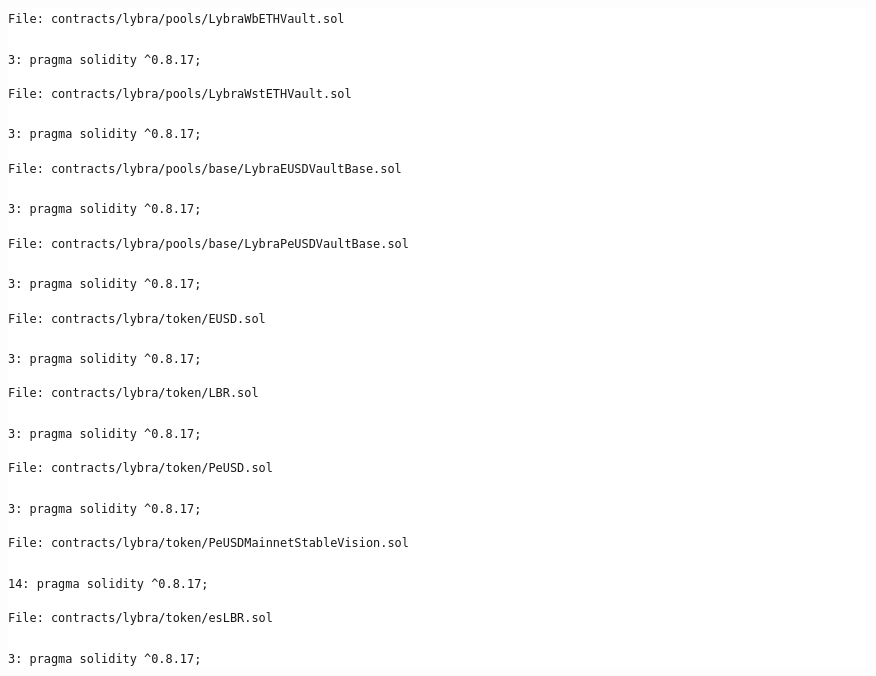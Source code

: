 ```solidity
File: contracts/lybra/pools/LybraWbETHVault.sol

3: pragma solidity ^0.8.17;

```

```solidity
File: contracts/lybra/pools/LybraWstETHVault.sol

3: pragma solidity ^0.8.17;

```

```solidity
File: contracts/lybra/pools/base/LybraEUSDVaultBase.sol

3: pragma solidity ^0.8.17;

```

```solidity
File: contracts/lybra/pools/base/LybraPeUSDVaultBase.sol

3: pragma solidity ^0.8.17;

```

```solidity
File: contracts/lybra/token/EUSD.sol

3: pragma solidity ^0.8.17;

```

```solidity
File: contracts/lybra/token/LBR.sol

3: pragma solidity ^0.8.17;

```

```solidity
File: contracts/lybra/token/PeUSD.sol

3: pragma solidity ^0.8.17;

```

```solidity
File: contracts/lybra/token/PeUSDMainnetStableVision.sol

14: pragma solidity ^0.8.17;

```

```solidity
File: contracts/lybra/token/esLBR.sol

3: pragma solidity ^0.8.17;

```
